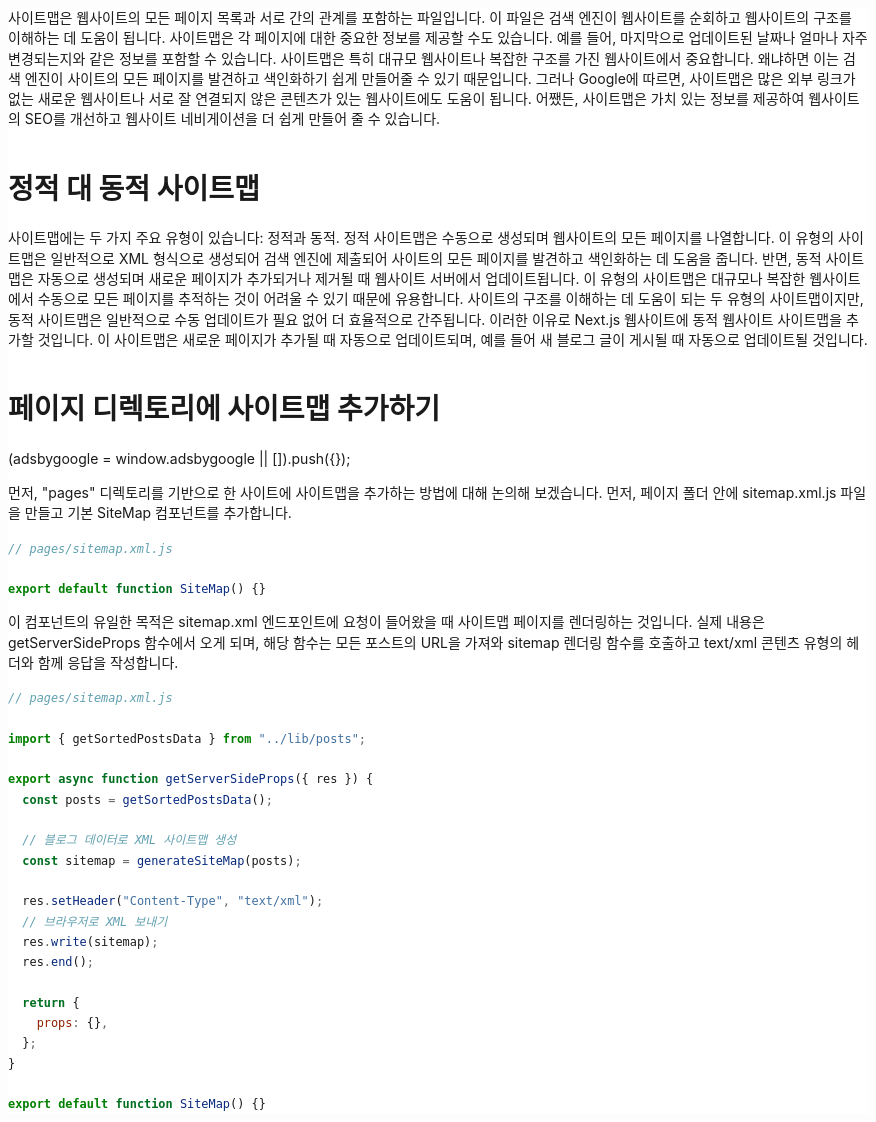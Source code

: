 사이트맵은 웹사이트의 모든 페이지 목록과 서로 간의 관계를 포함하는 파일입니다. 이 파일은 검색 엔진이 웹사이트를 순회하고 웹사이트의 구조를 이해하는 데 도움이 됩니다. 사이트맵은 각 페이지에 대한 중요한 정보를 제공할 수도 있습니다. 예를 들어, 마지막으로 업데이트된 날짜나 얼마나 자주 변경되는지와 같은 정보를 포함할 수 있습니다. 사이트맵은 특히 대규모 웹사이트나 복잡한 구조를 가진 웹사이트에서 중요합니다. 왜냐하면 이는 검색 엔진이 사이트의 모든 페이지를 발견하고 색인화하기 쉽게 만들어줄 수 있기 때문입니다. 그러나 Google에 따르면, 사이트맵은 많은 외부 링크가 없는 새로운 웹사이트나 서로 잘 연결되지 않은 콘텐츠가 있는 웹사이트에도 도움이 됩니다. 어쨌든, 사이트맵은 가치 있는 정보를 제공하여 웹사이트의 SEO를 개선하고 웹사이트 네비게이션을 더 쉽게 만들어 줄 수 있습니다.

# 정적 대 동적 사이트맵

사이트맵에는 두 가지 주요 유형이 있습니다: 정적과 동적. 정적 사이트맵은 수동으로 생성되며 웹사이트의 모든 페이지를 나열합니다. 이 유형의 사이트맵은 일반적으로 XML 형식으로 생성되어 검색 엔진에 제출되어 사이트의 모든 페이지를 발견하고 색인화하는 데 도움을 줍니다. 반면, 동적 사이트맵은 자동으로 생성되며 새로운 페이지가 추가되거나 제거될 때 웹사이트 서버에서 업데이트됩니다. 이 유형의 사이트맵은 대규모나 복잡한 웹사이트에서 수동으로 모든 페이지를 추적하는 것이 어려울 수 있기 때문에 유용합니다. 사이트의 구조를 이해하는 데 도움이 되는 두 유형의 사이트맵이지만, 동적 사이트맵은 일반적으로 수동 업데이트가 필요 없어 더 효율적으로 간주됩니다. 이러한 이유로 Next.js 웹사이트에 동적 웹사이트 사이트맵을 추가할 것입니다. 이 사이트맵은 새로운 페이지가 추가될 때 자동으로 업데이트되며, 예를 들어 새 블로그 글이 게시될 때 자동으로 업데이트될 것입니다.

# 페이지 디렉토리에 사이트맵 추가하기


<ins class="adsbygoogle"
  style="display:block"
  data-ad-client="ca-pub-4877378276818686"
  data-ad-slot="9743150776"
  data-ad-format="auto"
  data-full-width-responsive="true"></ins>
<component is="script">
(adsbygoogle = window.adsbygoogle || []).push({});
</component>

먼저, "pages" 디렉토리를 기반으로 한 사이트에 사이트맵을 추가하는 방법에 대해 논의해 보겠습니다. 먼저, 페이지 폴더 안에 sitemap.xml.js 파일을 만들고 기본 SiteMap 컴포넌트를 추가합니다.

```js
// pages/sitemap.xml.js

export default function SiteMap() {}
```

이 컴포넌트의 유일한 목적은 sitemap.xml 엔드포인트에 요청이 들어왔을 때 사이트맵 페이지를 렌더링하는 것입니다. 실제 내용은 getServerSideProps 함수에서 오게 되며, 해당 함수는 모든 포스트의 URL을 가져와 sitemap 렌더링 함수를 호출하고 text/xml 콘텐츠 유형의 헤더와 함께 응답을 작성합니다.

```js
// pages/sitemap.xml.js

import { getSortedPostsData } from "../lib/posts";

export async function getServerSideProps({ res }) {
  const posts = getSortedPostsData();

  // 블로그 데이터로 XML 사이트맵 생성
  const sitemap = generateSiteMap(posts);

  res.setHeader("Content-Type", "text/xml");
  // 브라우저로 XML 보내기
  res.write(sitemap);
  res.end();

  return {
    props: {},
  };
}

export default function SiteMap() {}
```
